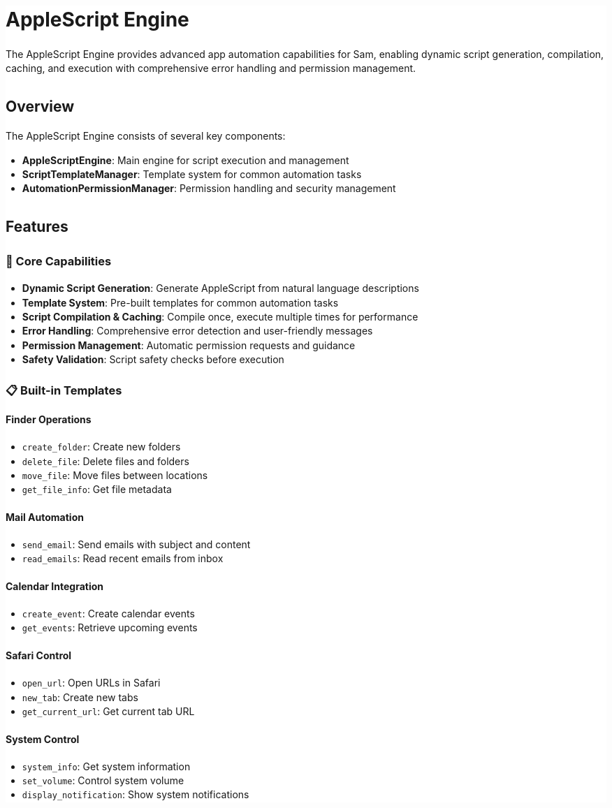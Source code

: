 # AppleScript Engine

The AppleScript Engine provides advanced app automation capabilities for Sam, enabling dynamic script generation, compilation, caching, and execution with comprehensive error handling and permission management.

## Overview

The AppleScript Engine consists of several key components:

- **AppleScriptEngine**: Main engine for script execution and management
- **ScriptTemplateManager**: Template system for common automation tasks
- **AutomationPermissionManager**: Permission handling and security management

## Features

### 🚀 Core Capabilities

- **Dynamic Script Generation**: Generate AppleScript from natural language descriptions
- **Template System**: Pre-built templates for common automation tasks
- **Script Compilation & Caching**: Compile once, execute multiple times for performance
- **Error Handling**: Comprehensive error detection and user-friendly messages
- **Permission Management**: Automatic permission requests and guidance
- **Safety Validation**: Script safety checks before execution

### 📋 Built-in Templates

#### Finder Operations
- `create_folder`: Create new folders
- `delete_file`: Delete files and folders
- `move_file`: Move files between locations
- `get_file_info`: Get file metadata

#### Mail Automation
- `send_email`: Send emails with subject and content
- `read_emails`: Read recent emails from inbox

#### Calendar Integration
- `create_event`: Create calendar events
- `get_events`: Retrieve upcoming events

#### Safari Control
- `open_url`: Open URLs in Safari
- `new_tab`: Create new tabs
- `get_current_url`: Get current tab URL

#### System Control
- `system_info`: Get system information
- `set_volume`: Control system volume
- `display_notification`: Show system notifications
